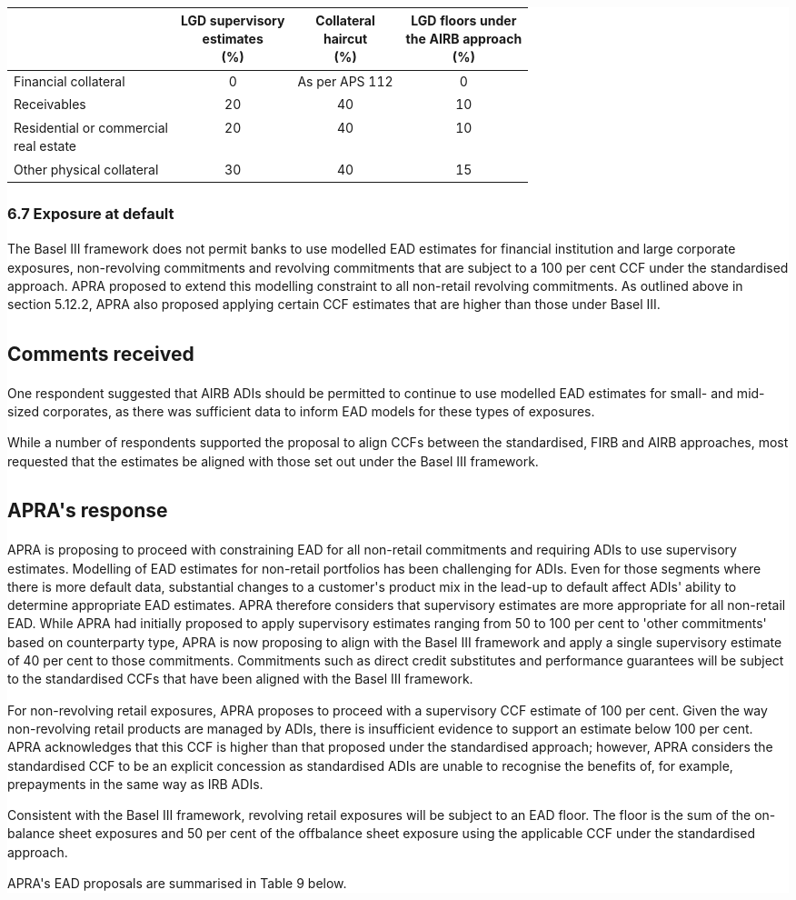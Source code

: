 |  | LGD supervisory <br> estimates <br> $(\%)$ | Collateral <br> haircut <br> $(\%)$ | LGD floors under <br> the AIRB approach <br> $(\%)$ |
| :--- | :---: | :---: | :---: |
| Financial collateral | 0 | As per APS 112 | 0 |
| Receivables | 20 | 40 | 10 |
| Residential or commercial <br> real estate | 20 | 40 | 10 |
| Other physical collateral | 30 | 40 | 15 |

### 6.7 Exposure at default

The Basel III framework does not permit banks to use modelled EAD estimates for financial institution and large corporate exposures, non-revolving commitments and revolving commitments that are subject to a 100 per cent CCF under the standardised approach. APRA proposed to extend this modelling constraint to all non-retail revolving commitments. As outlined above in section 5.12.2, APRA also proposed applying certain CCF estimates that are higher than those under Basel III.

## Comments received

One respondent suggested that AIRB ADIs should be permitted to continue to use modelled EAD estimates for small- and mid-sized corporates, as there was sufficient data to inform EAD models for these types of exposures.

While a number of respondents supported the proposal to align CCFs between the standardised, FIRB and AIRB approaches, most requested that the estimates be aligned with those set out under the Basel III framework.

## APRA's response

APRA is proposing to proceed with constraining EAD for all non-retail commitments and requiring ADIs to use supervisory estimates. Modelling of EAD estimates for non-retail portfolios has been challenging for ADIs. Even for those segments where there is more default data, substantial changes to a customer's product mix in the lead-up to default affect ADIs' ability to determine appropriate EAD estimates. APRA therefore considers that supervisory estimates are more appropriate for all non-retail EAD. While APRA had initially proposed to apply supervisory estimates ranging from 50 to 100 per cent to 'other commitments' based on counterparty type, APRA is now proposing to align with the Basel III framework and apply a single supervisory estimate of 40 per cent to those commitments. Commitments such as direct credit substitutes and performance guarantees will be subject to the standardised CCFs that have been aligned with the Basel III framework.

For non-revolving retail exposures, APRA proposes to proceed with a supervisory CCF estimate of 100 per cent. Given the way non-revolving retail products are managed by ADIs, there is insufficient evidence to support an estimate below 100 per cent. APRA acknowledges that this CCF is higher than that proposed under the standardised approach; however, APRA considers the standardised CCF to be an explicit concession as standardised ADIs are unable to recognise the benefits of, for example, prepayments in the same way as IRB ADIs.

Consistent with the Basel III framework, revolving retail exposures will be subject to an EAD floor. The floor is the sum of the on-balance sheet exposures and 50 per cent of the offbalance sheet exposure using the applicable CCF under the standardised approach.

APRA's EAD proposals are summarised in Table 9 below.
